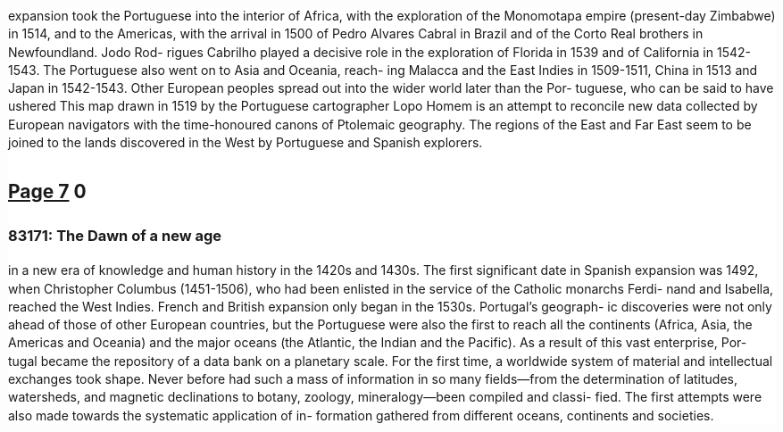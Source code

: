 expansion took the Portuguese into the 
interior of Africa, with the exploration 
of the Monomotapa empire (present-day 
Zimbabwe) in 1514, and to the Americas, 
with the arrival in 1500 of Pedro Alvares 
Cabral in Brazil and of the Corto Real 
brothers in Newfoundland. Jodo Rod- 
rigues Cabrilho played a decisive role in 
the exploration of Florida in 1539 and of 
California in 1542-1543. The Portuguese 
also went on to Asia and Oceania, reach- 
ing Malacca and the East Indies in 
1509-1511, China in 1513 and Japan in 
1542-1543. 
Other European peoples spread out 
into the wider world later than the Por- 
tuguese, who can be said to have ushered 
This map drawn in 1519 by the Portuguese cartographer Lopo Homem is an attempt to reconcile 
new data collected by European navigators with the time-honoured canons of Ptolemaic 
geography. The regions of the East and Far East seem to be joined to the lands discovered in the 
West by Portuguese and Spanish explorers. 
  

## [Page 7](083185engo.pdf#page=7) 0

### 83171: The Dawn of a new age

  
in a new era of knowledge and human 
history in the 1420s and 1430s. The first 
significant date in Spanish expansion was 
1492, when Christopher Columbus 
(1451-1506), who had been enlisted in the 
service of the Catholic monarchs Ferdi- 
nand and Isabella, reached the West 
Indies. French and British expansion only 
began in the 1530s. Portugal’s geograph- 
ic discoveries were not only ahead of 
those of other European countries, but 
the Portuguese were also the first to reach 
all the continents (Africa, Asia, the 
Americas and Oceania) and the major 
oceans (the Atlantic, the Indian and the 
Pacific). 
As a result of this vast enterprise, Por- 
tugal became the repository of a data 
bank on a planetary scale. For the first 
time, a worldwide system of material and 
intellectual exchanges took shape. Never 
before had such a mass of information in 
so many fields—from the determination 
of latitudes, watersheds, and magnetic 
declinations to botany, zoology, 
mineralogy—been compiled and classi- 
fied. The first attempts were also made 
towards the systematic application of in- 
formation gathered from different oceans, 
continents and societies. 
  